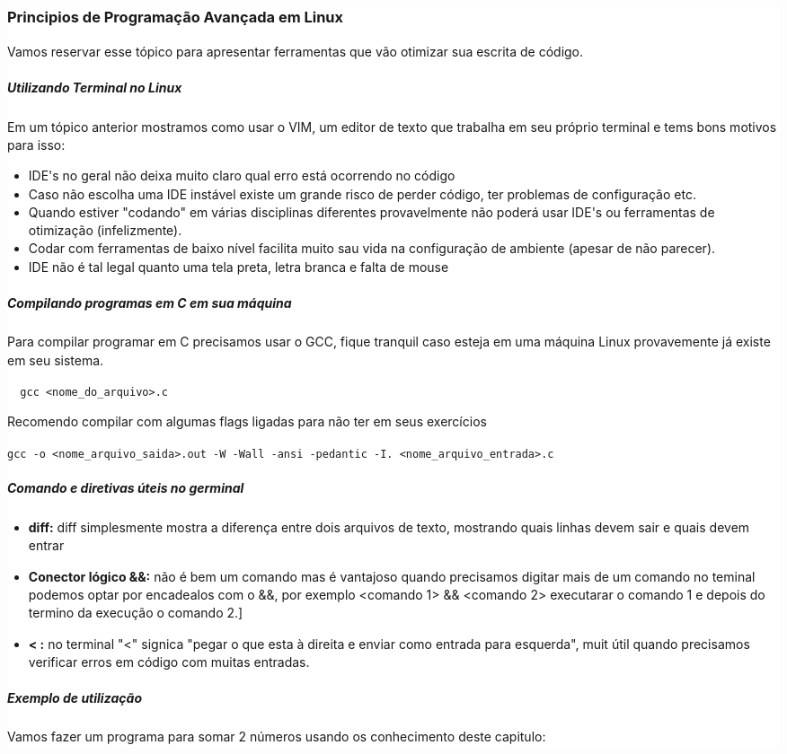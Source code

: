 ### Principios de Programação Avançada em Linux

Vamos reservar esse tópico para apresentar ferramentas que vão
otimizar sua escrita de código.

##### Utilizando Terminal no Linux

Em um tópico anterior mostramos como usar o VIM, um editor de texto
que trabalha em seu próprio terminal e tems bons motivos para isso:
  * IDE's no geral não deixa muito claro qual erro está ocorrendo
  no código
  * Caso não escolha uma IDE instável existe um grande risco de
  perder código, ter problemas de configuração etc.
  * Quando estiver "codando" em várias disciplinas diferentes
  provavelmente não poderá usar IDE's ou ferramentas de otimização
  (infelizmente).
  * Codar com ferramentas de baixo nível facilita muito sau vida na
  configuração de ambiente (apesar de não parecer).
  * IDE não é tal legal quanto uma tela preta, letra branca e falta
  de mouse

##### Compilando programas em C em sua máquina
Para compilar programar em C precisamos usar o GCC, fique tranquil
caso esteja em uma máquina Linux provavemente já existe em seu
sistema.

```
  gcc <nome_do_arquivo>.c
```

Recomendo compilar com algumas flags ligadas para não ter em
seus exercícios

```
gcc -o <nome_arquivo_saida>.out -W -Wall -ansi -pedantic -I. <nome_arquivo_entrada>.c

```

##### Comando e diretivas úteis no germinal
  * **diff:** diff simplesmente mostra a diferença entre dois
  arquivos de texto, mostrando quais linhas devem sair e quais
  devem entrar

  * **Conector lógico &&:** não é bem um comando mas é vantajoso
  quando precisamos digitar mais de um comando no teminal podemos
  optar por encadealos com o &&, por exemplo <comando 1> && <comando 2>
  executarar o comando 1 e depois do termino da execução o comando 2.]

  * **< :** no terminal "<" signica "pegar o que esta à direita e enviar
  como entrada para  esquerda", muit útil quando precisamos verificar
  erros em código com muitas entradas.

##### Exemplo de utilização
Vamos fazer um programa para somar 2 números usando os conhecimento deste
capitulo:
